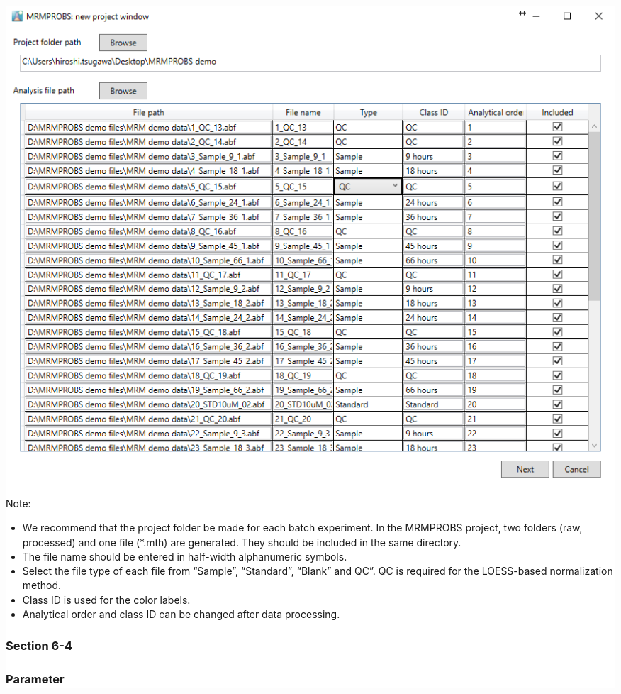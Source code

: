 ![alt](images/image_15.png)  

Note:
* We recommend that the project folder be made for each batch experiment. In the MRMPROBS project, two folders (raw, processed) and one file (&#042;.mth) are generated. They should be included in the same directory.  
* The file name should be entered in half-width alphanumeric symbols.  
* Select the file type of each file from “Sample”, “Standard”, “Blank” and QC”. QC is required for the LOESS-based normalization method.  
* Class ID is used for the color labels.   
* Analytical order and class ID can be changed after data processing.  


### Section 6-4
### Parameter  